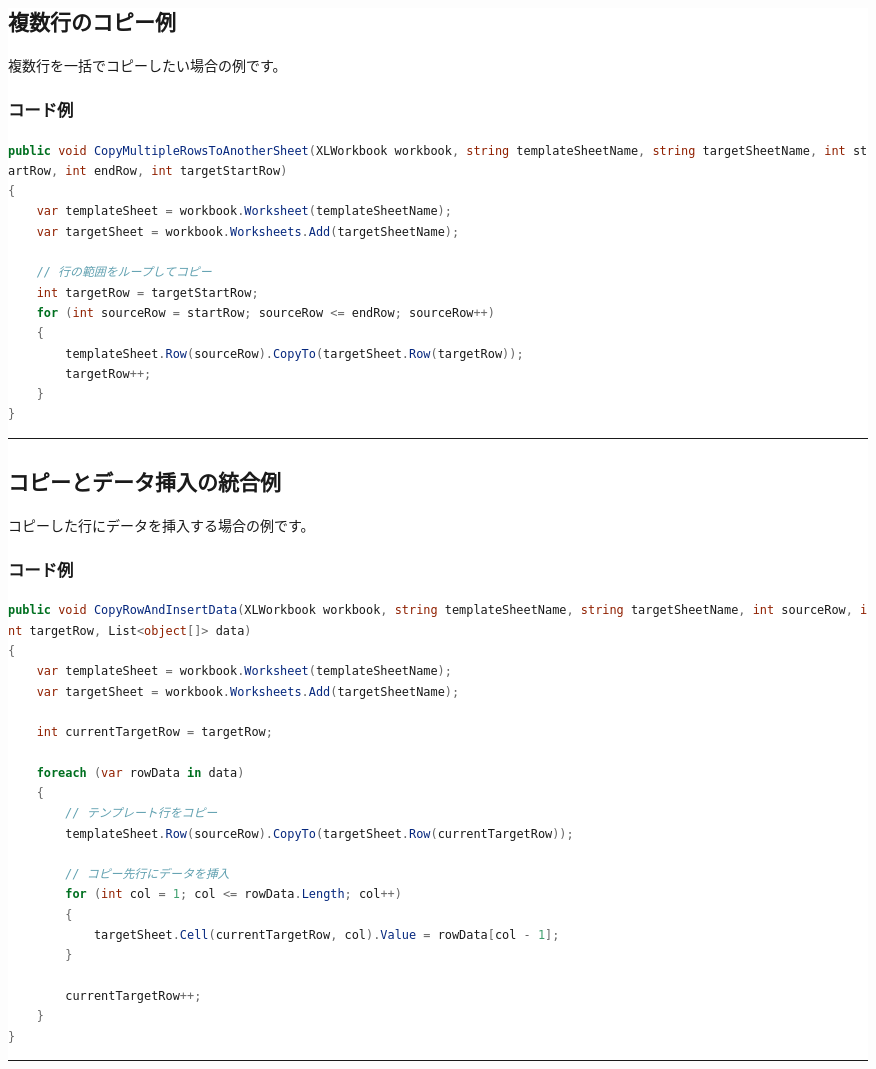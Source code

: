 
## **複数行のコピー例**

複数行を一括でコピーしたい場合の例です。

### **コード例**

```csharp
public void CopyMultipleRowsToAnotherSheet(XLWorkbook workbook, string templateSheetName, string targetSheetName, int startRow, int endRow, int targetStartRow)
{
    var templateSheet = workbook.Worksheet(templateSheetName);
    var targetSheet = workbook.Worksheets.Add(targetSheetName);

    // 行の範囲をループしてコピー
    int targetRow = targetStartRow;
    for (int sourceRow = startRow; sourceRow <= endRow; sourceRow++)
    {
        templateSheet.Row(sourceRow).CopyTo(targetSheet.Row(targetRow));
        targetRow++;
    }
}
```

---

## **コピーとデータ挿入の統合例**

コピーした行にデータを挿入する場合の例です。

### **コード例**

```csharp
public void CopyRowAndInsertData(XLWorkbook workbook, string templateSheetName, string targetSheetName, int sourceRow, int targetRow, List<object[]> data)
{
    var templateSheet = workbook.Worksheet(templateSheetName);
    var targetSheet = workbook.Worksheets.Add(targetSheetName);

    int currentTargetRow = targetRow;

    foreach (var rowData in data)
    {
        // テンプレート行をコピー
        templateSheet.Row(sourceRow).CopyTo(targetSheet.Row(currentTargetRow));

        // コピー先行にデータを挿入
        for (int col = 1; col <= rowData.Length; col++)
        {
            targetSheet.Cell(currentTargetRow, col).Value = rowData[col - 1];
        }

        currentTargetRow++;
    }
}
```

---